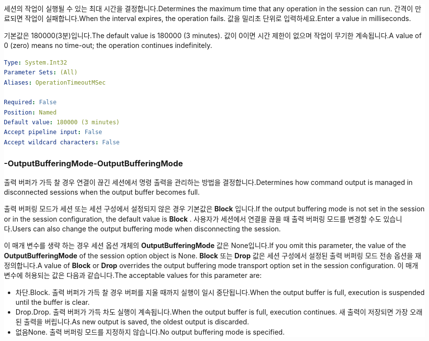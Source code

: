 <span data-ttu-id="9b820-239">세션의 작업이 실행될 수 있는 최대 시간을 결정합니다.</span><span class="sxs-lookup"><span data-stu-id="9b820-239">Determines the maximum time that any operation in the session can run.</span></span> <span data-ttu-id="9b820-240">간격이 만료되면 작업이 실패합니다.</span><span class="sxs-lookup"><span data-stu-id="9b820-240">When the interval expires, the operation fails.</span></span> <span data-ttu-id="9b820-241">값을 밀리초 단위로 입력하세요.</span><span class="sxs-lookup"><span data-stu-id="9b820-241">Enter a value in milliseconds.</span></span>

<span data-ttu-id="9b820-242">기본값은 180000(3분)입니다.</span><span class="sxs-lookup"><span data-stu-id="9b820-242">The default value is 180000 (3 minutes).</span></span> <span data-ttu-id="9b820-243">값이 0이면 시간 제한이 없으며 작업이 무기한 계속됩니다.</span><span class="sxs-lookup"><span data-stu-id="9b820-243">A value of 0 (zero) means no time-out; the operation continues indefinitely.</span></span>

```yaml
Type: System.Int32
Parameter Sets: (All)
Aliases: OperationTimeoutMSec

Required: False
Position: Named
Default value: 180000 (3 minutes)
Accept pipeline input: False
Accept wildcard characters: False
```

### <span data-ttu-id="9b820-244">-OutputBufferingMode</span><span class="sxs-lookup"><span data-stu-id="9b820-244">-OutputBufferingMode</span></span>

<span data-ttu-id="9b820-245">출력 버퍼가 가득 찰 경우 연결이 끊긴 세션에서 명령 출력을 관리하는 방법을 결정합니다.</span><span class="sxs-lookup"><span data-stu-id="9b820-245">Determines how command output is managed in disconnected sessions when the output buffer becomes full.</span></span>

<span data-ttu-id="9b820-246">출력 버퍼링 모드가 세션 또는 세션 구성에서 설정되지 않은 경우 기본값은 **Block** 입니다.</span><span class="sxs-lookup"><span data-stu-id="9b820-246">If the output buffering mode is not set in the session or in the session configuration, the default value is **Block** .</span></span> <span data-ttu-id="9b820-247">사용자가 세션에서 연결을 끊을 때 출력 버퍼링 모드를 변경할 수도 있습니다.</span><span class="sxs-lookup"><span data-stu-id="9b820-247">Users can also change the output buffering mode when disconnecting the session.</span></span>

<span data-ttu-id="9b820-248">이 매개 변수를 생략 하는 경우 세션 옵션 개체의 **OutputBufferingMode** 값은 None입니다.</span><span class="sxs-lookup"><span data-stu-id="9b820-248">If you omit this parameter, the value of the **OutputBufferingMode** of the session option object is None.</span></span> <span data-ttu-id="9b820-249">**Block** 또는 **Drop** 값은 세션 구성에서 설정된 출력 버퍼링 모드 전송 옵션을 재정의합니다.</span><span class="sxs-lookup"><span data-stu-id="9b820-249">A value of **Block** or **Drop** overrides the output buffering mode transport option set in the session configuration.</span></span> <span data-ttu-id="9b820-250">이 매개 변수에 허용되는 값은 다음과 같습니다.</span><span class="sxs-lookup"><span data-stu-id="9b820-250">The acceptable values for this parameter are:</span></span>

- <span data-ttu-id="9b820-251">차단.</span><span class="sxs-lookup"><span data-stu-id="9b820-251">Block.</span></span> <span data-ttu-id="9b820-252">출력 버퍼가 가득 찰 경우 버퍼를 지울 때까지 실행이 일시 중단됩니다.</span><span class="sxs-lookup"><span data-stu-id="9b820-252">When the output buffer is full, execution is suspended until the buffer is clear.</span></span>
- <span data-ttu-id="9b820-253">Drop.</span><span class="sxs-lookup"><span data-stu-id="9b820-253">Drop.</span></span> <span data-ttu-id="9b820-254">출력 버퍼가 가득 차도 실행이 계속됩니다.</span><span class="sxs-lookup"><span data-stu-id="9b820-254">When the output buffer is full, execution continues.</span></span> <span data-ttu-id="9b820-255">새 출력이 저장되면 가장 오래된 출력을 버립니다.</span><span class="sxs-lookup"><span data-stu-id="9b820-255">As new output is saved, the oldest output is discarded.</span></span>
- <span data-ttu-id="9b820-256">없음</span><span class="sxs-lookup"><span data-stu-id="9b820-256">None.</span></span> <span data-ttu-id="9b820-257">출력 버퍼링 모드를 지정하지 않습니다.</span><span class="sxs-lookup"><span data-stu-id="9b820-257">No output buffering mode is specified.</span></span>
